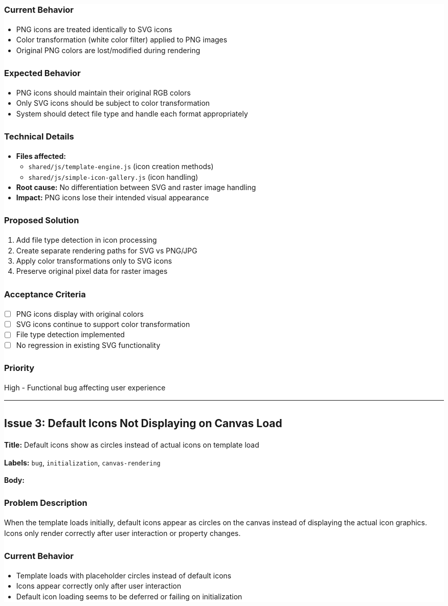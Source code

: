 ### Current Behavior
- PNG icons are treated identically to SVG icons
- Color transformation (white color filter) applied to PNG images
- Original PNG colors are lost/modified during rendering

### Expected Behavior
- PNG icons should maintain their original RGB colors
- Only SVG icons should be subject to color transformation
- System should detect file type and handle each format appropriately

### Technical Details
- **Files affected:** 
  - `shared/js/template-engine.js` (icon creation methods)
  - `shared/js/simple-icon-gallery.js` (icon handling)
- **Root cause:** No differentiation between SVG and raster image handling
- **Impact:** PNG icons lose their intended visual appearance

### Proposed Solution
1. Add file type detection in icon processing
2. Create separate rendering paths for SVG vs PNG/JPG
3. Apply color transformations only to SVG icons
4. Preserve original pixel data for raster images

### Acceptance Criteria
- [ ] PNG icons display with original colors
- [ ] SVG icons continue to support color transformation
- [ ] File type detection implemented
- [ ] No regression in existing SVG functionality

### Priority
High - Functional bug affecting user experience

---

## Issue 3: Default Icons Not Displaying on Canvas Load

**Title:** Default icons show as circles instead of actual icons on template load

**Labels:** `bug`, `initialization`, `canvas-rendering`

**Body:**
### Problem Description
When the template loads initially, default icons appear as circles on the canvas instead of displaying the actual icon graphics. Icons only render correctly after user interaction or property changes.

### Current Behavior
- Template loads with placeholder circles instead of default icons
- Icons appear correctly only after user interaction
- Default icon loading seems to be deferred or failing on initialization
